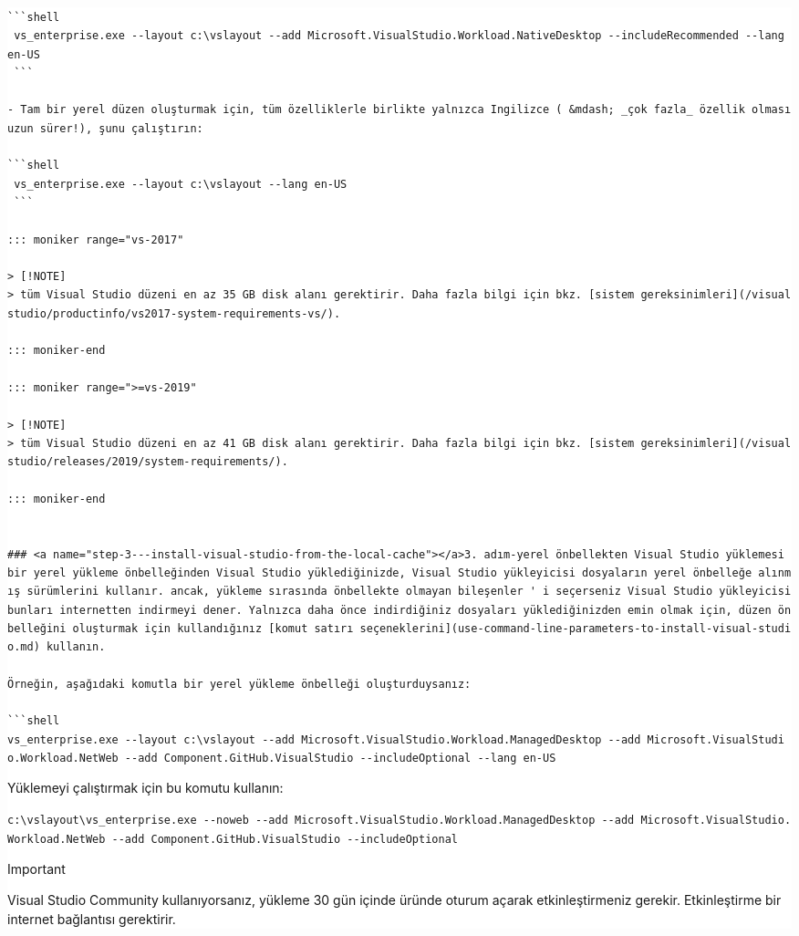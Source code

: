    ```shell
   ```shell
    vs_enterprise.exe --layout c:\vslayout --add Microsoft.VisualStudio.Workload.NativeDesktop --includeRecommended --lang en-US
    ```

- Tam bir yerel düzen oluşturmak için, tüm özelliklerle birlikte yalnızca Ingilizce ( &mdash; _çok fazla_ özellik olması uzun sürer!), şunu çalıştırın:

   ```shell
    vs_enterprise.exe --layout c:\vslayout --lang en-US
    ```

::: moniker range="vs-2017"

   > [!NOTE]
   > tüm Visual Studio düzeni en az 35 GB disk alanı gerektirir. Daha fazla bilgi için bkz. [sistem gereksinimleri](/visualstudio/productinfo/vs2017-system-requirements-vs/). 

::: moniker-end

::: moniker range=">=vs-2019"

   > [!NOTE]
   > tüm Visual Studio düzeni en az 41 GB disk alanı gerektirir. Daha fazla bilgi için bkz. [sistem gereksinimleri](/visualstudio/releases/2019/system-requirements/).

::: moniker-end


### <a name="step-3---install-visual-studio-from-the-local-cache"></a>3. adım-yerel önbellekten Visual Studio yüklemesi
bir yerel yükleme önbelleğinden Visual Studio yüklediğinizde, Visual Studio yükleyicisi dosyaların yerel önbelleğe alınmış sürümlerini kullanır. ancak, yükleme sırasında önbellekte olmayan bileşenler ' i seçerseniz Visual Studio yükleyicisi bunları internetten indirmeyi dener. Yalnızca daha önce indirdiğiniz dosyaları yüklediğinizden emin olmak için, düzen önbelleğini oluşturmak için kullandığınız [komut satırı seçeneklerini](use-command-line-parameters-to-install-visual-studio.md) kullanın. 

Örneğin, aşağıdaki komutla bir yerel yükleme önbelleği oluşturduysanız:

```shell
vs_enterprise.exe --layout c:\vslayout --add Microsoft.VisualStudio.Workload.ManagedDesktop --add Microsoft.VisualStudio.Workload.NetWeb --add Component.GitHub.VisualStudio --includeOptional --lang en-US
```

Yüklemeyi çalıştırmak için bu komutu kullanın:

```shell
c:\vslayout\vs_enterprise.exe --noweb --add Microsoft.VisualStudio.Workload.ManagedDesktop --add Microsoft.VisualStudio.Workload.NetWeb --add Component.GitHub.VisualStudio --includeOptional
```

> [!IMPORTANT]
> Visual Studio Community kullanıyorsanız, yükleme 30 gün içinde üründe oturum açarak etkinleştirmeniz gerekir. Etkinleştirme bir internet bağlantısı gerektirir.
